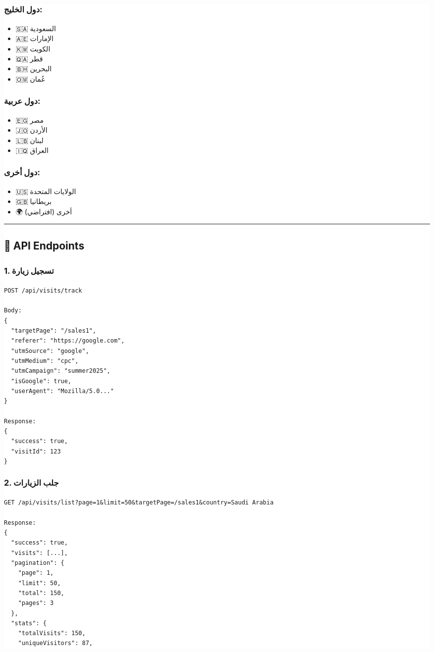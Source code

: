 ### دول الخليج:
- 🇸🇦 السعودية
- 🇦🇪 الإمارات
- 🇰🇼 الكويت
- 🇶🇦 قطر
- 🇧🇭 البحرين
- 🇴🇲 عُمان

### دول عربية:
- 🇪🇬 مصر
- 🇯🇴 الأردن
- 🇱🇧 لبنان
- 🇮🇶 العراق

### دول أخرى:
- 🇺🇸 الولايات المتحدة
- 🇬🇧 بريطانيا
- 🌍 أخرى (افتراضي)

---

## 🔧 API Endpoints

### 1. تسجيل زيارة
```http
POST /api/visits/track

Body:
{
  "targetPage": "/sales1",
  "referer": "https://google.com",
  "utmSource": "google",
  "utmMedium": "cpc",
  "utmCampaign": "summer2025",
  "isGoogle": true,
  "userAgent": "Mozilla/5.0..."
}

Response:
{
  "success": true,
  "visitId": 123
}
```

### 2. جلب الزيارات
```http
GET /api/visits/list?page=1&limit=50&targetPage=/sales1&country=Saudi Arabia

Response:
{
  "success": true,
  "visits": [...],
  "pagination": {
    "page": 1,
    "limit": 50,
    "total": 150,
    "pages": 3
  },
  "stats": {
    "totalVisits": 150,
    "uniqueVisitors": 87,
```
